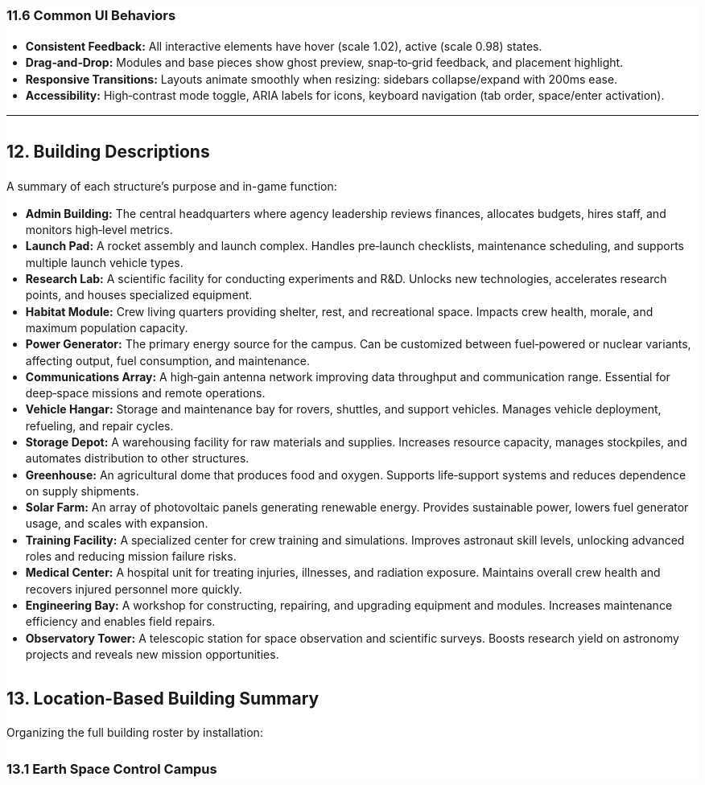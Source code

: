 ### 11.6 Common UI Behaviors

- **Consistent Feedback:** All interactive elements have hover (scale 1.02), active (scale 0.98) states.
- **Drag‑and‑Drop:** Modules and base pieces show ghost preview, snap‑to‑grid feedback, and placement highlight.
- **Responsive Transitions:** Layouts animate smoothly when resizing: sidebars collapse/expand with 200ms ease.
- **Accessibility:** High‑contrast mode toggle, ARIA labels for icons, keyboard navigation (tab order, space/enter activation).

---

## 12. Building Descriptions

A summary of each structure’s purpose and in-game function:

- **Admin Building:** The central headquarters where agency leadership reviews finances, allocates budgets, hires staff, and monitors high‑level metrics.
- **Launch Pad:** A rocket assembly and launch complex. Handles pre‑launch checklists, maintenance scheduling, and supports multiple launch vehicle types.
- **Research Lab:** A scientific facility for conducting experiments and R\&D. Unlocks new technologies, accelerates research points, and houses specialized equipment.
- **Habitat Module:** Crew living quarters providing shelter, rest, and recreational space. Impacts crew health, morale, and maximum population capacity.
- **Power Generator:** The primary energy source for the campus. Can be customized between fuel‑powered or nuclear variants, affecting output, fuel consumption, and maintenance.
- **Communications Array:** A high‑gain antenna network improving data throughput and communication range. Essential for deep‑space missions and remote operations.
- **Vehicle Hangar:** Storage and maintenance bay for rovers, shuttles, and support vehicles. Manages vehicle deployment, refueling, and repair cycles.
- **Storage Depot:** A warehousing facility for raw materials and supplies. Increases resource capacity, manages stockpiles, and automates distribution to other structures.
- **Greenhouse:** An agricultural dome that produces food and oxygen. Supports life‑support systems and reduces dependence on supply shipments.
- **Solar Farm:** An array of photovoltaic panels generating renewable energy. Provides sustainable power, lowers fuel generator usage, and scales with expansion.
- **Training Facility:** A specialized center for crew training and simulations. Improves astronaut skill levels, unlocking advanced roles and reducing mission failure risks.
- **Medical Center:** A hospital unit for treating injuries, illnesses, and radiation exposure. Maintains overall crew health and recovers injured personnel more quickly.
- **Engineering Bay:** A workshop for constructing, repairing, and upgrading equipment and modules. Increases maintenance efficiency and enables field repairs.
- **Observatory Tower:** A telescopic station for space observation and scientific surveys. Boosts research yield on astronomy projects and reveals new mission opportunities.

## 13. Location-Based Building Summary

Organizing the full building roster by installation:

### 13.1 Earth Space Control Campus
